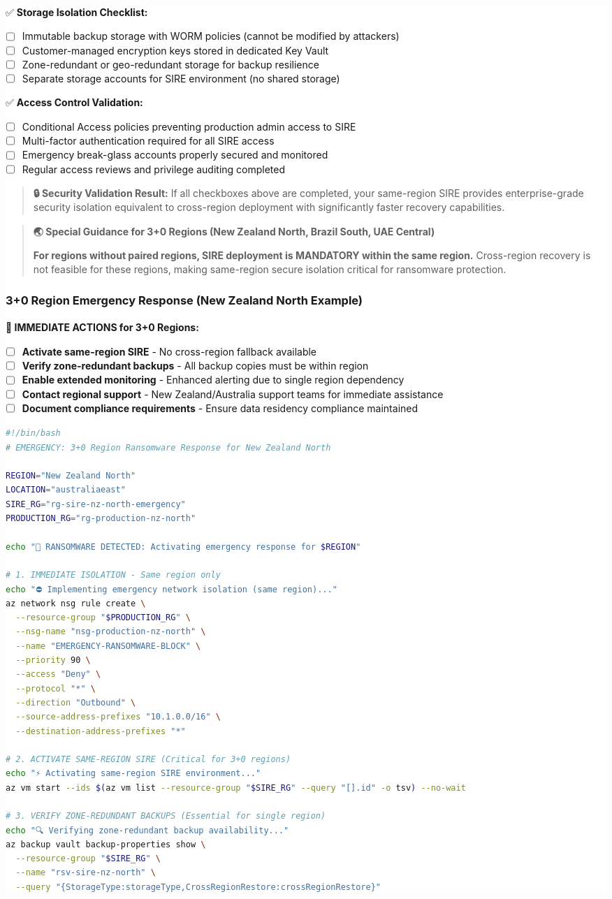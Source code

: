 ✅ **Storage Isolation Checklist:**
- [ ] Immutable backup storage with WORM policies (cannot be modified by attackers)
- [ ] Customer-managed encryption keys stored in dedicated Key Vault
- [ ] Zone-redundant or geo-redundant storage for backup resilience
- [ ] Separate storage accounts for SIRE environment (no shared storage)

✅ **Access Control Validation:**
- [ ] Conditional Access policies preventing production admin access to SIRE
- [ ] Multi-factor authentication required for all SIRE access
- [ ] Emergency break-glass accounts properly secured and monitored
- [ ] Regular access reviews and privilege auditing completed

> **🔒 Security Validation Result:** If all checkboxes above are completed, your same-region SIRE provides enterprise-grade security isolation equivalent to cross-region deployment with significantly faster recovery capabilities.

> **🌏 Special Guidance for 3+0 Regions (New Zealand North, Brazil South, UAE Central)**
> 
> **For regions without paired regions, SIRE deployment is MANDATORY within the same region.** Cross-region recovery is not feasible for these regions, making same-region secure isolation critical for ransomware protection.

### 3+0 Region Emergency Response (New Zealand North Example)

**🚨 IMMEDIATE ACTIONS for 3+0 Regions:**
- [ ] **Activate same-region SIRE** - No cross-region fallback available
- [ ] **Verify zone-redundant backups** - All backup copies must be within region
- [ ] **Enable extended monitoring** - Enhanced alerting due to single region dependency
- [ ] **Contact regional support** - New Zealand/Australia support teams for immediate assistance
- [ ] **Document compliance requirements** - Ensure data residency compliance maintained

```bash
#!/bin/bash
# EMERGENCY: 3+0 Region Ransomware Response for New Zealand North

REGION="New Zealand North"
LOCATION="australiaeast"
SIRE_RG="rg-sire-nz-north-emergency"
PRODUCTION_RG="rg-production-nz-north"

echo "🚨 RANSOMWARE DETECTED: Activating emergency response for $REGION"

# 1. IMMEDIATE ISOLATION - Same region only
echo "⛔ Implementing emergency network isolation (same region)..."
az network nsg rule create \
  --resource-group "$PRODUCTION_RG" \
  --nsg-name "nsg-production-nz-north" \
  --name "EMERGENCY-RANSOMWARE-BLOCK" \
  --priority 90 \
  --access "Deny" \
  --protocol "*" \
  --direction "Outbound" \
  --source-address-prefixes "10.1.0.0/16" \
  --destination-address-prefixes "*"

# 2. ACTIVATE SAME-REGION SIRE (Critical for 3+0 regions)
echo "⚡ Activating same-region SIRE environment..."
az vm start --ids $(az vm list --resource-group "$SIRE_RG" --query "[].id" -o tsv) --no-wait

# 3. VERIFY ZONE-REDUNDANT BACKUPS (Essential for single region)
echo "🔍 Verifying zone-redundant backup availability..."
az backup vault backup-properties show \
  --resource-group "$SIRE_RG" \
  --name "rsv-sire-nz-north" \
  --query "{StorageType:storageType,CrossRegionRestore:crossRegionRestore}"
```